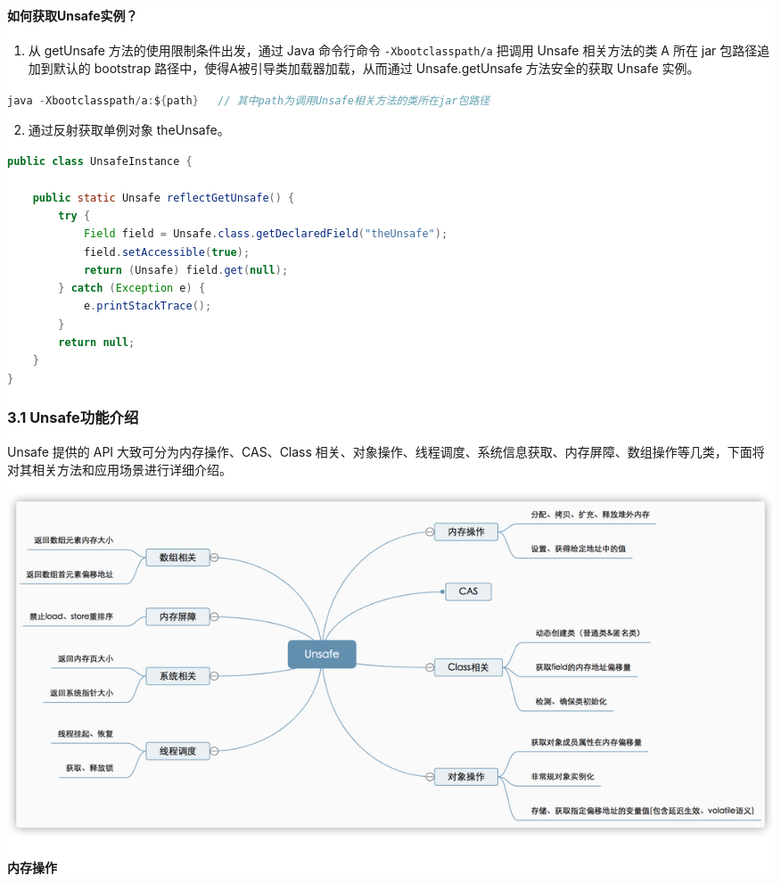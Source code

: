#### 如何获取Unsafe实例？

1. 从 getUnsafe 方法的使用限制条件出发，通过 Java 命令行命令 `-Xbootclasspath/a` 把调用 Unsafe 相关方法的类 A 所在 jar 包路径追加到默认的 bootstrap 路径中，使得A被引导类加载器加载，从而通过 Unsafe.getUnsafe 方法安全的获取 Unsafe 实例。

```java
java -Xbootclasspath/a:${path}   // 其中path为调用Unsafe相关方法的类所在jar包路径 
```

2. 通过反射获取单例对象 theUnsafe。

```java
public class UnsafeInstance {

    public static Unsafe reflectGetUnsafe() {
        try {
            Field field = Unsafe.class.getDeclaredField("theUnsafe");
            field.setAccessible(true);
            return (Unsafe) field.get(null);
        } catch (Exception e) {
          	e.printStackTrace();
        }
        return null;
    }
}
```

### 3.1 Unsafe功能介绍

Unsafe 提供的 API 大致可分为内存操作、CAS、Class 相关、对象操作、线程调度、系统信息获取、内存屏障、数组操作等几类，下面将对其相关方法和应用场景进行详细介绍。

![atom-unsafe-02](../source/images/ch-04/atom-unsafe-02.png)

#### 内存操作
